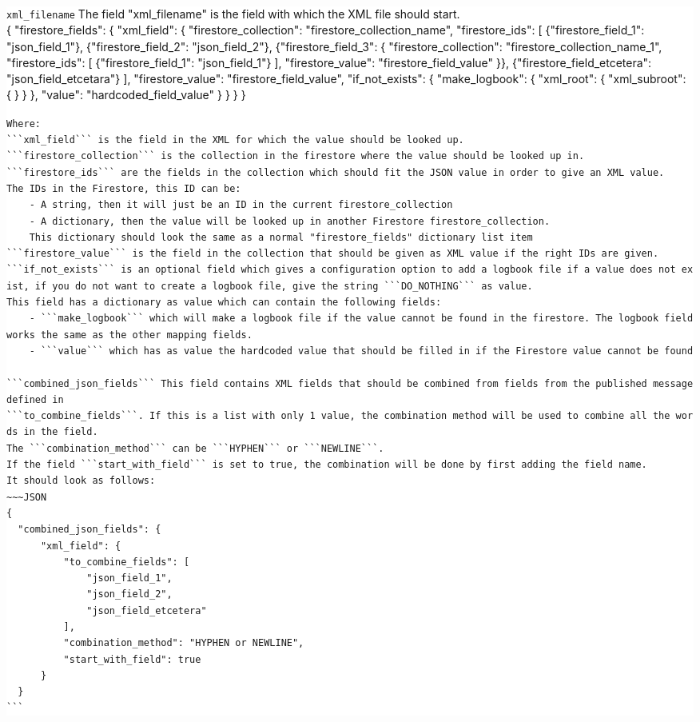 ```xml_filename``` The field "xml_filename" is the field with which the XML file should start.  
{
  "firestore_fields": {
    "xml_field": {
      "firestore_collection": "firestore_collection_name",
      "firestore_ids": [
          {"firestore_field_1": "json_field_1"},
          {"firestore_field_2": "json_field_2"},
          {"firestore_field_3": {
                        "firestore_collection": "firestore_collection_name_1",
                        "firestore_ids": [
                            {"firestore_field_1": "json_field_1"}
                        ],
                        "firestore_value": "firestore_field_value"
          }},
          {"firestore_field_etcetera": "json_field_etcetara"}
      ],
      "firestore_value": "firestore_field_value",
      "if_not_exists": {
          "make_logbook": {
              "xml_root": {
                  "xml_subroot": {
                  }
              }
          },
          "value": "hardcoded_field_value"
      }
    }
  }
}
~~~
Where:  
```xml_field``` is the field in the XML for which the value should be looked up.  
```firestore_collection``` is the collection in the firestore where the value should be looked up in.  
```firestore_ids``` are the fields in the collection which should fit the JSON value in order to give an XML value.  
The IDs in the Firestore, this ID can be:  
    - A string, then it will just be an ID in the current firestore_collection  
    - A dictionary, then the value will be looked up in another Firestore firestore_collection.
    This dictionary should look the same as a normal "firestore_fields" dictionary list item  
```firestore_value``` is the field in the collection that should be given as XML value if the right IDs are given.  
```if_not_exists``` is an optional field which gives a configuration option to add a logbook file if a value does not exist, if you do not want to create a logbook file, give the string ```DO_NOTHING``` as value.  
This field has a dictionary as value which can contain the following fields:
    - ```make_logbook``` which will make a logbook file if the value cannot be found in the firestore. The logbook field works the same as the other mapping fields.
    - ```value``` which has as value the hardcoded value that should be filled in if the Firestore value cannot be found

```combined_json_fields``` This field contains XML fields that should be combined from fields from the published message defined in
```to_combine_fields```. If this is a list with only 1 value, the combination method will be used to combine all the words in the field.  
The ```combination_method``` can be ```HYPHEN``` or ```NEWLINE```.  
If the field ```start_with_field``` is set to true, the combination will be done by first adding the field name.  
It should look as follows:
~~~JSON
{
  "combined_json_fields": {
      "xml_field": {
          "to_combine_fields": [
              "json_field_1",
              "json_field_2",
              "json_field_etcetera"
          ],
          "combination_method": "HYPHEN or NEWLINE",
          "start_with_field": true
      }
  }
```